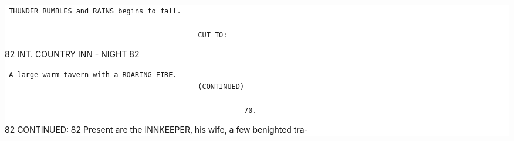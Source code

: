      THUNDER RUMBLES and RAINS begins to fall.

                                                  CUT TO:

82   INT. COUNTRY INN - NIGHT                                     82

     A large warm tavern with a ROARING FIRE.
                                                  (CONTINUED)

                                                             70.

82   CONTINUED:                                                     82
     Present are the INNKEEPER, his wife, a few benighted tra-
